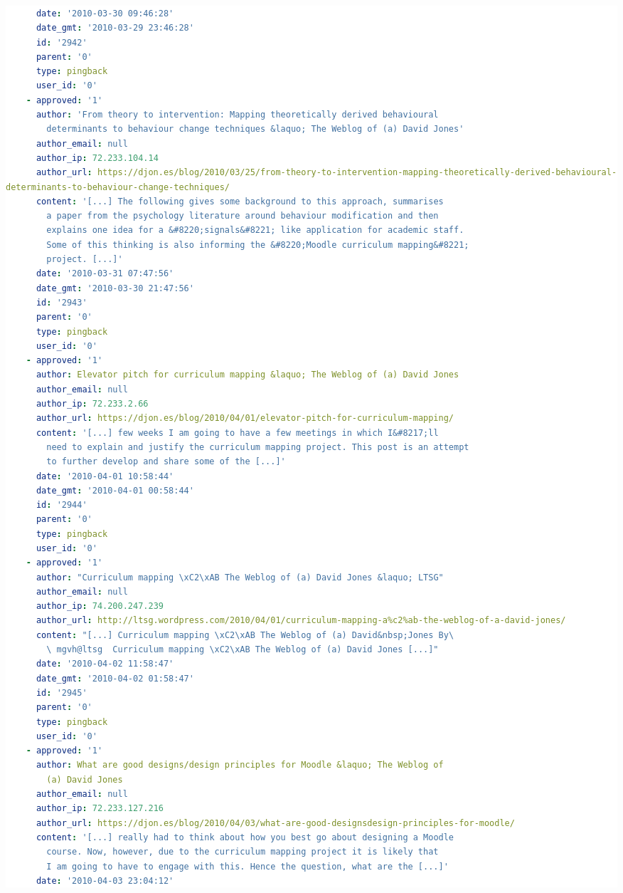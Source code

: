 ```yaml
      date: '2010-03-30 09:46:28'
      date_gmt: '2010-03-29 23:46:28'
      id: '2942'
      parent: '0'
      type: pingback
      user_id: '0'
    - approved: '1'
      author: 'From theory to intervention: Mapping theoretically derived behavioural
        determinants to behaviour change techniques &laquo; The Weblog of (a) David Jones'
      author_email: null
      author_ip: 72.233.104.14
      author_url: https://djon.es/blog/2010/03/25/from-theory-to-intervention-mapping-theoretically-derived-behavioural-determinants-to-behaviour-change-techniques/
      content: '[...] The following gives some background to this approach, summarises
        a paper from the psychology literature around behaviour modification and then
        explains one idea for a &#8220;signals&#8221; like application for academic staff.
        Some of this thinking is also informing the &#8220;Moodle curriculum mapping&#8221;
        project. [...]'
      date: '2010-03-31 07:47:56'
      date_gmt: '2010-03-30 21:47:56'
      id: '2943'
      parent: '0'
      type: pingback
      user_id: '0'
    - approved: '1'
      author: Elevator pitch for curriculum mapping &laquo; The Weblog of (a) David Jones
      author_email: null
      author_ip: 72.233.2.66
      author_url: https://djon.es/blog/2010/04/01/elevator-pitch-for-curriculum-mapping/
      content: '[...] few weeks I am going to have a few meetings in which I&#8217;ll
        need to explain and justify the curriculum mapping project. This post is an attempt
        to further develop and share some of the [...]'
      date: '2010-04-01 10:58:44'
      date_gmt: '2010-04-01 00:58:44'
      id: '2944'
      parent: '0'
      type: pingback
      user_id: '0'
    - approved: '1'
      author: "Curriculum mapping \xC2\xAB The Weblog of (a) David Jones &laquo; LTSG"
      author_email: null
      author_ip: 74.200.247.239
      author_url: http://ltsg.wordpress.com/2010/04/01/curriculum-mapping-a%c2%ab-the-weblog-of-a-david-jones/
      content: "[...] Curriculum mapping \xC2\xAB The Weblog of (a) David&nbsp;Jones By\
        \ mgvh@ltsg  Curriculum mapping \xC2\xAB The Weblog of (a) David Jones [...]"
      date: '2010-04-02 11:58:47'
      date_gmt: '2010-04-02 01:58:47'
      id: '2945'
      parent: '0'
      type: pingback
      user_id: '0'
    - approved: '1'
      author: What are good designs/design principles for Moodle &laquo; The Weblog of
        (a) David Jones
      author_email: null
      author_ip: 72.233.127.216
      author_url: https://djon.es/blog/2010/04/03/what-are-good-designsdesign-principles-for-moodle/
      content: '[...] really had to think about how you best go about designing a Moodle
        course. Now, however, due to the curriculum mapping project it is likely that
        I am going to have to engage with this. Hence the question, what are the [...]'
      date: '2010-04-03 23:04:12'
```